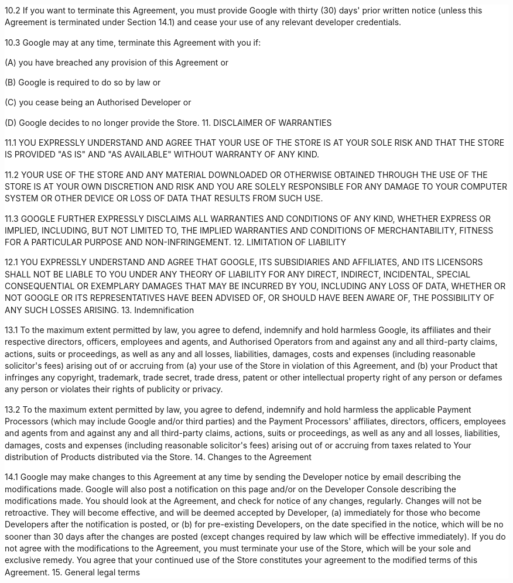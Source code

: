10.2 If you want to terminate this Agreement, you must provide Google with thirty (30) days' prior written notice (unless this Agreement is terminated under Section 14.1) and cease your use of any relevant developer credentials.

10.3 Google may at any time, terminate this Agreement with you if:

(A) you have breached any provision of this Agreement or

(B) Google is required to do so by law or

(C) you cease being an Authorised Developer or

(D) Google decides to no longer provide the Store.
11. DISCLAIMER OF WARRANTIES

11.1 YOU EXPRESSLY UNDERSTAND AND AGREE THAT YOUR USE OF THE STORE IS AT YOUR SOLE RISK AND THAT THE STORE IS PROVIDED "AS IS" AND "AS AVAILABLE" WITHOUT WARRANTY OF ANY KIND.

11.2 YOUR USE OF THE STORE AND ANY MATERIAL DOWNLOADED OR OTHERWISE OBTAINED THROUGH THE USE OF THE STORE IS AT YOUR OWN DISCRETION AND RISK AND YOU ARE SOLELY RESPONSIBLE FOR ANY DAMAGE TO YOUR COMPUTER SYSTEM OR OTHER DEVICE OR LOSS OF DATA THAT RESULTS FROM SUCH USE.

11.3 GOOGLE FURTHER EXPRESSLY DISCLAIMS ALL WARRANTIES AND CONDITIONS OF ANY KIND, WHETHER EXPRESS OR IMPLIED, INCLUDING, BUT NOT LIMITED TO, THE IMPLIED WARRANTIES AND CONDITIONS OF MERCHANTABILITY, FITNESS FOR A PARTICULAR PURPOSE AND NON-INFRINGEMENT.
12. LIMITATION OF LIABILITY

12.1 YOU EXPRESSLY UNDERSTAND AND AGREE THAT GOOGLE, ITS SUBSIDIARIES AND AFFILIATES, AND ITS LICENSORS SHALL NOT BE LIABLE TO YOU UNDER ANY THEORY OF LIABILITY FOR ANY DIRECT, INDIRECT, INCIDENTAL, SPECIAL CONSEQUENTIAL OR EXEMPLARY DAMAGES THAT MAY BE INCURRED BY YOU, INCLUDING ANY LOSS OF DATA, WHETHER OR NOT GOOGLE OR ITS REPRESENTATIVES HAVE BEEN ADVISED OF, OR SHOULD HAVE BEEN AWARE OF, THE POSSIBILITY OF ANY SUCH LOSSES ARISING.
13. Indemnification

13.1 To the maximum extent permitted by law, you agree to defend, indemnify and hold harmless Google, its affiliates and their respective directors, officers, employees and agents, and Authorised Operators from and against any and all third-party claims, actions, suits or proceedings, as well as any and all losses, liabilities, damages, costs and expenses (including reasonable solicitor's fees) arising out of or accruing from (a) your use of the Store in violation of this Agreement, and (b) your Product that infringes any copyright, trademark, trade secret, trade dress, patent or other intellectual property right of any person or defames any person or violates their rights of publicity or privacy.

13.2 To the maximum extent permitted by law, you agree to defend, indemnify and hold harmless the applicable Payment Processors (which may include Google and/or third parties) and the Payment Processors' affiliates, directors, officers, employees and agents from and against any and all third-party claims, actions, suits or proceedings, as well as any and all losses, liabilities, damages, costs and expenses (including reasonable solicitor's fees) arising out of or accruing from taxes related to Your distribution of Products distributed via the Store.
14. Changes to the Agreement

14.1 Google may make changes to this Agreement at any time by sending the Developer notice by email describing the modifications made. Google will also post a notification on this page and/or on the Developer Console describing the modifications made. You should look at the Agreement, and check for notice of any changes, regularly. Changes will not be retroactive. They will become effective, and will be deemed accepted by Developer, (a) immediately for those who become Developers after the notification is posted, or (b) for pre-existing Developers, on the date specified in the notice, which will be no sooner than 30 days after the changes are posted (except changes required by law which will be effective immediately). If you do not agree with the modifications to the Agreement, you must terminate your use of the Store, which will be your sole and exclusive remedy. You agree that your continued use of the Store constitutes your agreement to the modified terms of this Agreement.
15. General legal terms
